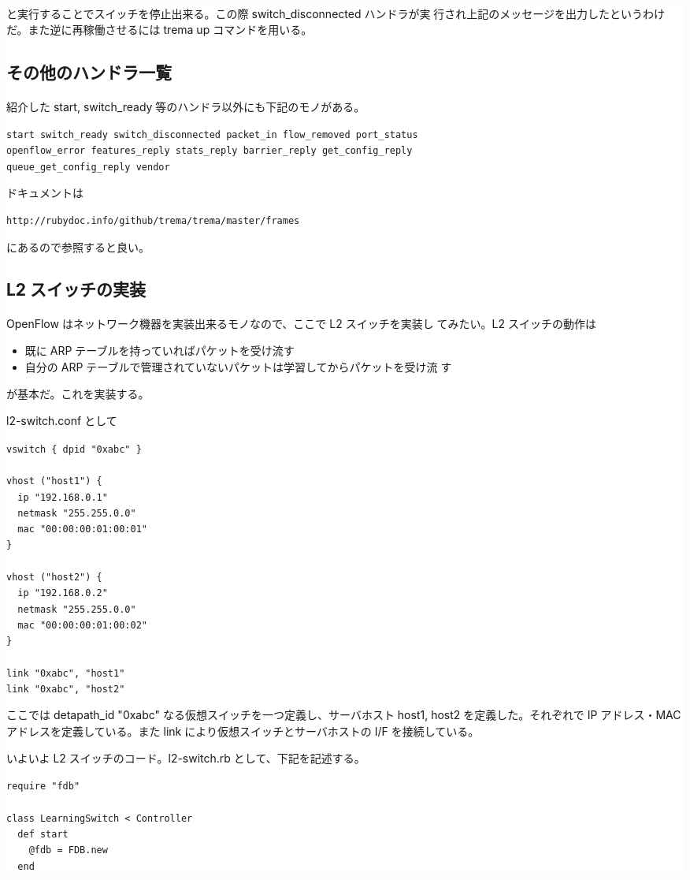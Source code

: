と実行することでスイッチを停止出来る。この際 switch_disconnected ハンドラが実
行され上記のメッセージを出力したというわけだ。また逆に再稼働させるには trema
up コマンドを用いる。

その他のハンドラ一覧
----

紹介した start, switch_ready 等のハンドラ以外にも下記のモノがある。

    start switch_ready switch_disconnected packet_in flow_removed port_status
    openflow_error features_reply stats_reply barrier_reply get_config_reply
    queue_get_config_reply vendor

ドキュメントは

    http://rubydoc.info/github/trema/trema/master/frames

にあるので参照すると良い。

L2 スイッチの実装
----

OpenFlow はネットワーク機器を実装出来るモノなので、ここで L2 スイッチを実装し
てみたい。L2 スイッチの動作は

* 既に ARP テーブルを持っていればパケットを受け流す
* 自分の ARP テーブルで管理されていないパケットは学習してからパケットを受け流
  す

が基本だ。これを実装する。

l2-switch.conf として

    vswitch { dpid "0xabc" }
    
    vhost ("host1") {
      ip "192.168.0.1"
      netmask "255.255.0.0"
      mac "00:00:00:01:00:01"
    }
    
    vhost ("host2") {
      ip "192.168.0.2"
      netmask "255.255.0.0"
      mac "00:00:00:01:00:02"
    }
    
    link "0xabc", "host1"
    link "0xabc", "host2"

ここでは detapath_id "0xabc" なる仮想スイッチを一つ定義し、サーバホスト host1,
host2 を定義した。それぞれで IP アドレス・MAC アドレスを定義している。また
link により仮想スイッチとサーバホストの I/F を接続している。

いよいよ L2 スイッチのコード。l2-switch.rb として、下記を記述する。

    require "fdb"
    
    class LearningSwitch < Controller
      def start
        @fdb = FDB.new
      end
	  